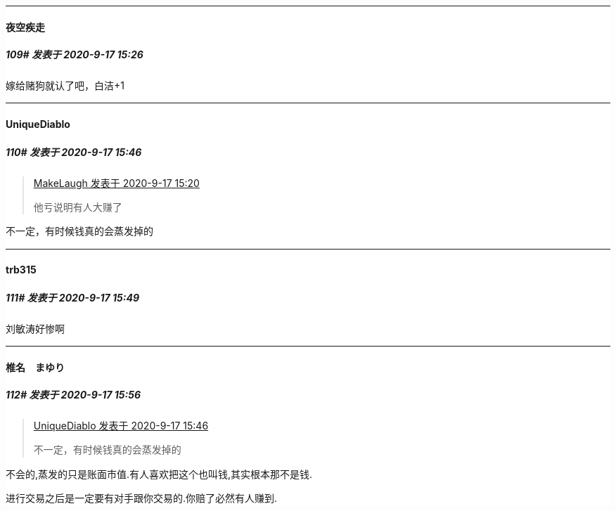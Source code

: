 
*****

####  夜空疾走  
##### 109#       发表于 2020-9-17 15:26




嫁给赌狗就认了吧，白洁+1







*****

####  UniqueDiablo  
##### 110#       发表于 2020-9-17 15:46



<blockquote><a href="httphttps://bbs.saraba1st.com/2b/forum.php?mod=redirect&amp;goto=findpost&amp;pid=48765719&amp;ptid=1960191" target="_blank">MakeLaugh 发表于 2020-9-17 15:20</a>

他亏说明有人大赚了</blockquote>
不一定，有时候钱真的会蒸发掉的







*****

####  trb315  
##### 111#       发表于 2020-9-17 15:49




刘敏涛好惨啊







*****

####  椎名　まゆり  
##### 112#       发表于 2020-9-17 15:56



<blockquote><a href="httphttps://bbs.saraba1st.com/2b/forum.php?mod=redirect&amp;goto=findpost&amp;pid=48766038&amp;ptid=1960191" target="_blank">UniqueDiablo 发表于 2020-9-17 15:46</a>

不一定，有时候钱真的会蒸发掉的</blockquote>
不会的,蒸发的只是账面市值.有人喜欢把这个也叫钱,其实根本那不是钱.


进行交易之后是一定要有对手跟你交易的.你赔了必然有人赚到.
